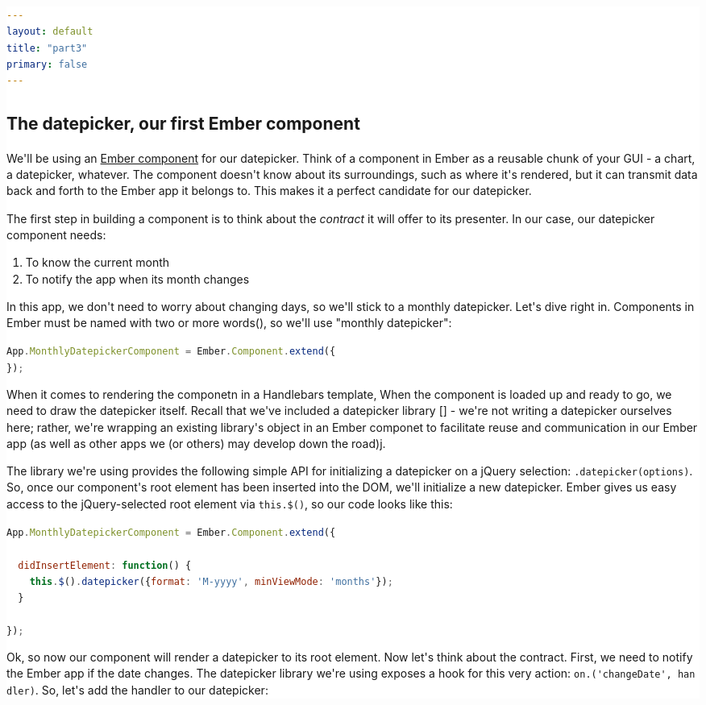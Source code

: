 ```yaml
---
layout: default
title: "part3"
primary: false
---
```


The datepicker, our first Ember component
-----------------------------------------

We'll be using an [Ember component](http://emberjs.com/guides/components/) for our datepicker. Think of a component in Ember as a reusable chunk of your GUI - a chart, a datepicker, whatever. The component doesn't know about its surroundings, such as where it's rendered, but it can transmit data back and forth to the Ember app it belongs to. This makes it a perfect candidate for our datepicker.

The first step in building a component is to think about the _contract_ it will offer to its presenter. In our case, our datepicker component needs:

 1. To know the current month
 2. To notify the app when its month changes

In this app, we don't need to worry about changing days, so we'll stick to a monthly datepicker. Let's dive right in. Components in Ember must be named with two or more words(), so we'll use "monthly datepicker":

```js
App.MonthlyDatepickerComponent = Ember.Component.extend({
});
```

When it comes to rendering the componetn in a Handlebars template, When the component is loaded up and ready to go, we need to draw the datepicker itself. Recall that we've included a datepicker library [] - we're not writing a datepicker ourselves here; rather, we're wrapping an existing library's object in an Ember componet to facilitate reuse and communication in our Ember app (as well as other apps we (or others) may develop down the road)j.

The library we're using provides the following simple API for initializing a datepicker on a jQuery selection: `.datepicker(options)`. So, once our component's root element has been inserted into the DOM, we'll initialize a new datepicker. Ember gives us easy access to the jQuery-selected root element via `this.$()`, so our code looks like this:

```js
App.MonthlyDatepickerComponent = Ember.Component.extend({

  didInsertElement: function() {
    this.$().datepicker({format: 'M-yyyy', minViewMode: 'months'});
  }

});
```

Ok, so now our component will render a datepicker to its root element. Now let's think about the contract. First, we need to notify the Ember app if the date changes. The datepicker library we're using exposes a hook for this very action: `on.('changeDate', handler)`. So, let's add the handler to our datepicker:
